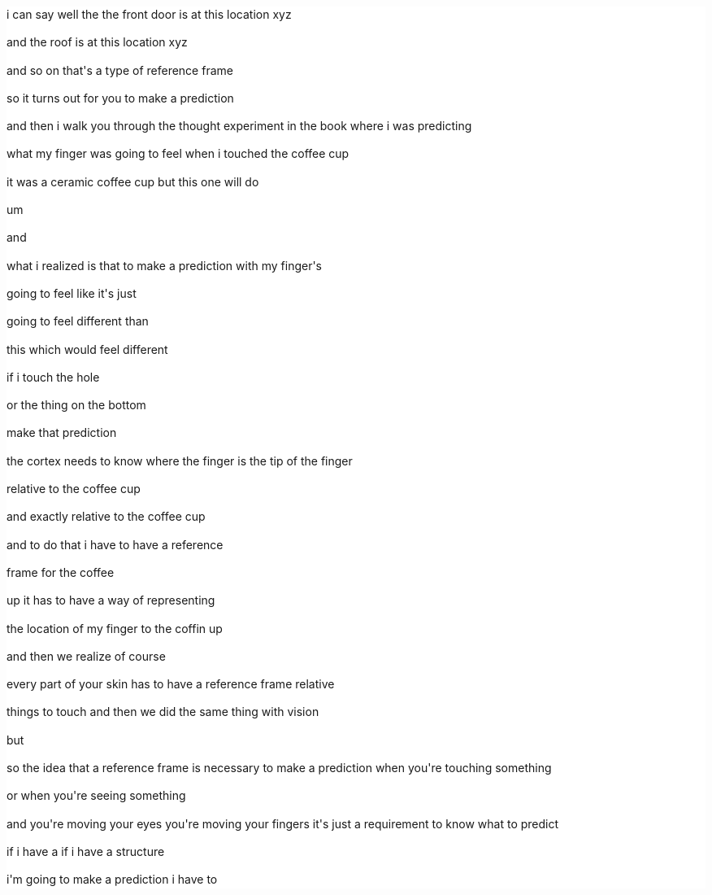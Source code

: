  i can say well the the front door is at this location xyz

 and the roof is at this location xyz

 and so on that's a type of reference frame

 so it turns out for you to make a prediction

 and then i walk you through the thought experiment in the book where i was predicting

 what my finger was going to feel when i touched the coffee cup

 it was a ceramic coffee cup but this one will do

 um

 and

 what i realized is that to make a prediction with my finger's

 going to feel like it's just

 going to feel different than

 this which would feel different

 if i touch the hole

 or the thing on the bottom

 make that prediction

 the cortex needs to know where the finger is the tip of the finger

 relative to the coffee cup

 and exactly relative to the coffee cup

 and to do that i have to have a reference

 frame for the coffee

 up it has to have a way of representing

 the location of my finger to the coffin up

 and then we realize of course

 every part of your skin has to have a reference frame relative

 things to touch and then we did the same thing with vision

 but

 so the idea that a reference frame is necessary to make a prediction when you're touching something

 or when you're seeing something

 and you're moving your eyes you're moving your fingers it's just a requirement to know what to predict

 if i have a if i have a structure

 i'm going to make a prediction i have to
